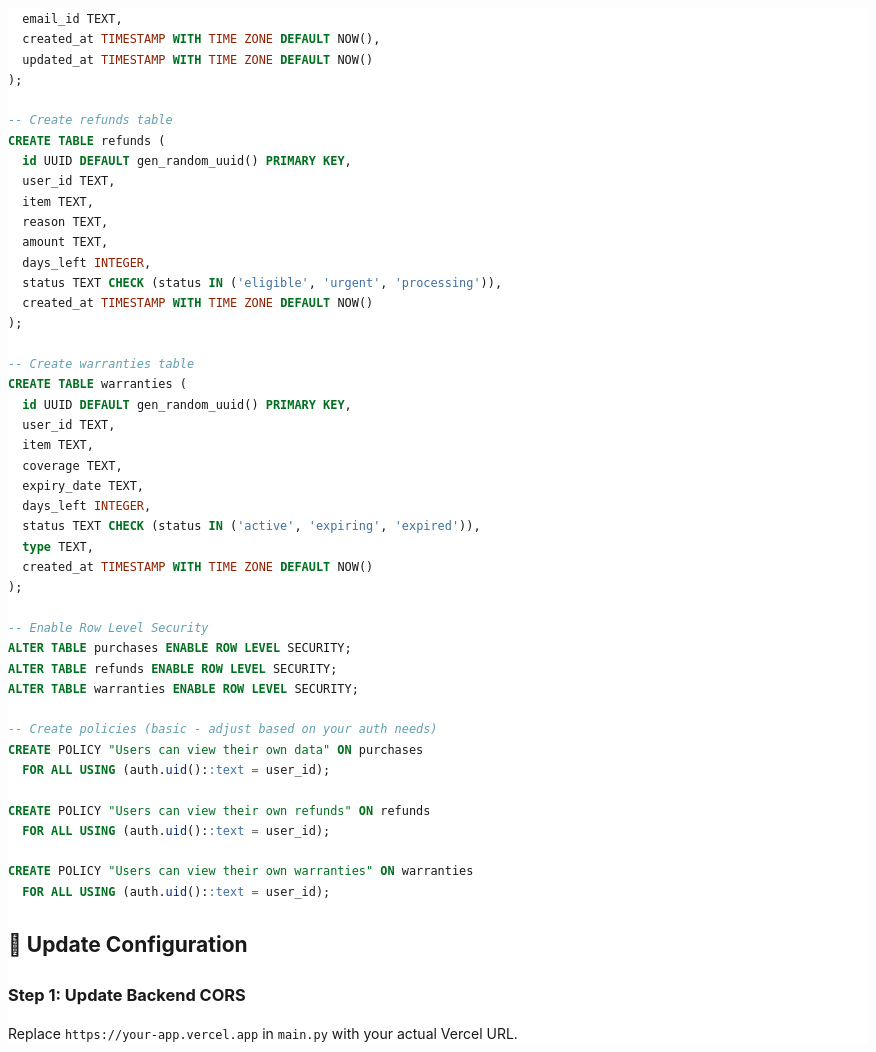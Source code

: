 ```sql
  email_id TEXT,
  created_at TIMESTAMP WITH TIME ZONE DEFAULT NOW(),
  updated_at TIMESTAMP WITH TIME ZONE DEFAULT NOW()
);

-- Create refunds table
CREATE TABLE refunds (
  id UUID DEFAULT gen_random_uuid() PRIMARY KEY,
  user_id TEXT,
  item TEXT,
  reason TEXT,
  amount TEXT,
  days_left INTEGER,
  status TEXT CHECK (status IN ('eligible', 'urgent', 'processing')),
  created_at TIMESTAMP WITH TIME ZONE DEFAULT NOW()
);

-- Create warranties table
CREATE TABLE warranties (
  id UUID DEFAULT gen_random_uuid() PRIMARY KEY,
  user_id TEXT,
  item TEXT,
  coverage TEXT,
  expiry_date TEXT,
  days_left INTEGER,
  status TEXT CHECK (status IN ('active', 'expiring', 'expired')),
  type TEXT,
  created_at TIMESTAMP WITH TIME ZONE DEFAULT NOW()
);

-- Enable Row Level Security
ALTER TABLE purchases ENABLE ROW LEVEL SECURITY;
ALTER TABLE refunds ENABLE ROW LEVEL SECURITY;
ALTER TABLE warranties ENABLE ROW LEVEL SECURITY;

-- Create policies (basic - adjust based on your auth needs)
CREATE POLICY "Users can view their own data" ON purchases
  FOR ALL USING (auth.uid()::text = user_id);

CREATE POLICY "Users can view their own refunds" ON refunds
  FOR ALL USING (auth.uid()::text = user_id);

CREATE POLICY "Users can view their own warranties" ON warranties
  FOR ALL USING (auth.uid()::text = user_id);
```

## 🔄 Update Configuration

### Step 1: Update Backend CORS
Replace `https://your-app.vercel.app` in `main.py` with your actual Vercel URL.
